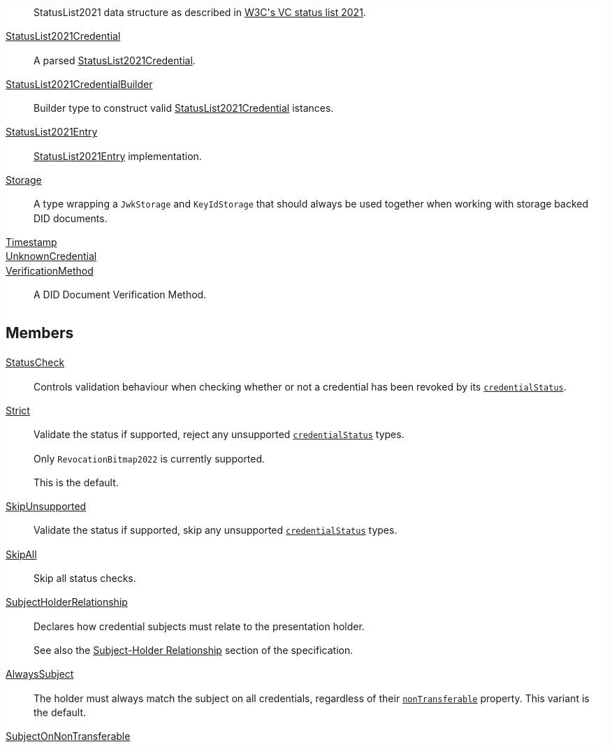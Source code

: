 <dd><p>StatusList2021 data structure as described in <a href="https://www.w3.org/TR/2023/WD-vc-status-list-20230427/">W3C&#39;s VC status list 2021</a>.</p>
</dd>
<dt><a href="#StatusList2021Credential">StatusList2021Credential</a></dt>
<dd><p>A parsed <a href="https://www.w3.org/TR/2023/WD-vc-status-list-20230427/#statuslist2021credential">StatusList2021Credential</a>.</p>
</dd>
<dt><a href="#StatusList2021CredentialBuilder">StatusList2021CredentialBuilder</a></dt>
<dd><p>Builder type to construct valid <a href="#StatusList2021Credential">StatusList2021Credential</a> istances.</p>
</dd>
<dt><a href="#StatusList2021Entry">StatusList2021Entry</a></dt>
<dd><p><a href="https://www.w3.org/TR/2023/WD-vc-status-list-20230427/#statuslist2021entry">StatusList2021Entry</a> implementation.</p>
</dd>
<dt><a href="#Storage">Storage</a></dt>
<dd><p>A type wrapping a <code>JwkStorage</code> and <code>KeyIdStorage</code> that should always be used together when
working with storage backed DID documents.</p>
</dd>
<dt><a href="#Timestamp">Timestamp</a></dt>
<dd></dd>
<dt><a href="#UnknownCredential">UnknownCredential</a></dt>
<dd></dd>
<dt><a href="#VerificationMethod">VerificationMethod</a></dt>
<dd><p>A DID Document Verification Method.</p>
</dd>
</dl>

## Members

<dl>
<dt><a href="#StatusCheck">StatusCheck</a></dt>
<dd><p>Controls validation behaviour when checking whether or not a credential has been revoked by its
<a href="https://www.w3.org/TR/vc-data-model/#status"><code>credentialStatus</code></a>.</p>
</dd>
<dt><a href="#Strict">Strict</a></dt>
<dd><p>Validate the status if supported, reject any unsupported
<a href="https://www.w3.org/TR/vc-data-model/#status"><code>credentialStatus</code></a> types.</p>
<p>Only <code>RevocationBitmap2022</code> is currently supported.</p>
<p>This is the default.</p>
</dd>
<dt><a href="#SkipUnsupported">SkipUnsupported</a></dt>
<dd><p>Validate the status if supported, skip any unsupported
<a href="https://www.w3.org/TR/vc-data-model/#status"><code>credentialStatus</code></a> types.</p>
</dd>
<dt><a href="#SkipAll">SkipAll</a></dt>
<dd><p>Skip all status checks.</p>
</dd>
<dt><a href="#SubjectHolderRelationship">SubjectHolderRelationship</a></dt>
<dd><p>Declares how credential subjects must relate to the presentation holder.</p>
<p>See also the <a href="https://www.w3.org/TR/vc-data-model/#subject-holder-relationships">Subject-Holder Relationship</a> section of the specification.</p>
</dd>
<dt><a href="#AlwaysSubject">AlwaysSubject</a></dt>
<dd><p>The holder must always match the subject on all credentials, regardless of their <a href="https://www.w3.org/TR/vc-data-model/#nontransferable-property"><code>nonTransferable</code></a> property.
This variant is the default.</p>
</dd>
<dt><a href="#SubjectOnNonTransferable">SubjectOnNonTransferable</a></dt>